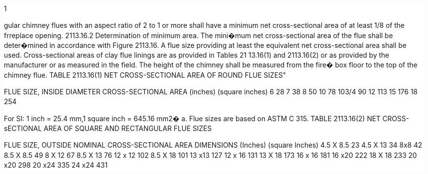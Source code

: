 






1

gular chimney flues with an aspect ratio of 2 to 1 or more shall have a minimum net cross-sectional area of at least 1/8 of the frreplace opening.
2113.16.2 Determination of minimum area. The mini�mum net cross-sectional area of the flue shall be deter�mined in accordance with Figure 2113.16. A flue size providing at least the equivalent net cross-sectional area shall be used. Cross-sectional areas of clay flue linings are as provided in Tables 21 13.16(1) and 2113.16(2) or as provided by the manufacturer or as measured in the field. The height of the chimney shall be measured from the fire�
box floor to the top of the chimney flue.
TABLE 2113.16(1)
NET CROSS-SECTIONAL AREA OF ROUND FLUE SIZES"



FLUE SIZE, INSIDE DIAMETER  CROSS-SECTIONAL AREA
(inches)  (square inches)
6  28
7  38
8  50
10  78
103/4  90
12  113
15  176
18  254

For SI: 1 inch = 25.4 mm,1 square inch = 645.16 mm2�
a. Flue sizes are based on ASTM C 315.
TABLE 2113.16(2)
NET CROSS-sECTIONAL AREA OF SQUARE
AND RECTANGULAR FLUE SIZES


FLUE SIZE, OUTSIDE NOMINAL  CROSS-SECTIONAL AREA
DIMENSIONS (Inches)  (square Inches)
4.5 X 8.5  23
4.5 X 13  34
8x8  42
8.5 X 8.5  49
8 X 12  67
8.5 X 13  76
12 x 12  102
8.5 X 18  101
13 x13  127
12 x 16  131
13 X 18  173
16 x 16  181
16 x20  222
18 X 18  233
20 x20  298
20 x24  335
24 x24  431
